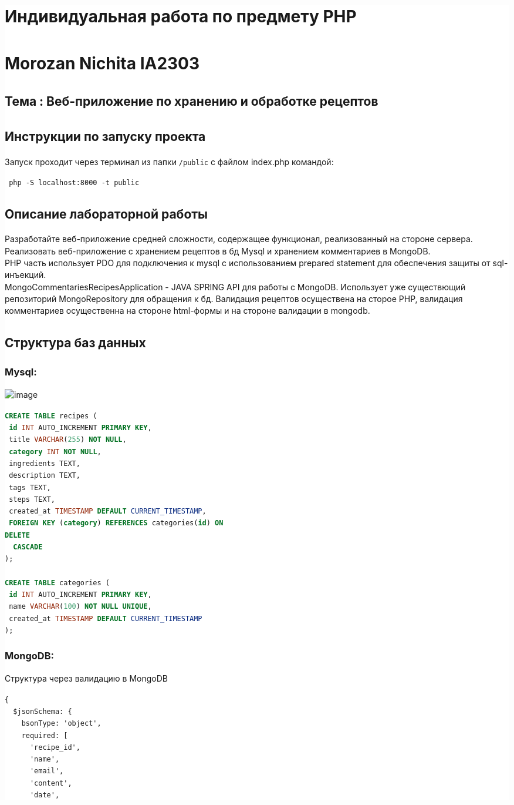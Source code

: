 # Индивидуальная работа по предмету PHP
# Morozan Nichita IA2303
## Тема : Веб-приложение по хранению и обработке рецептов
## Инструкции по запуску проекта

Запуск проходит через терминал из папки `/public` с файлом index.php командой:  

` php -S localhost:8000 -t public`

## Описание лабораторной работы
Разработайте веб-приложение средней сложности, содержащее функционал, реализованный на стороне сервера. 
Реализовать веб-приложение с хранением рецептов в бд Mysql и хранением комментариев в MongoDB.  
PHP часть использует PDO для подключения к mysql с использованием prepared statement для обеспечения защиты от sql-инъекций.  
MongoCommentariesRecipesApplication - JAVA SPRING API для работы с MongoDB. Использует уже существющий репозиторий MongoRepository для обращения к бд.
Валидация рецептов осуществена на сторое PHP, валидация комментариев осущественна на стороне html-формы и на стороне валидации в mongodb.

## Структура баз данных
### Mysql:
![image](https://github.com/user-attachments/assets/678275fe-dbfd-4a78-ada3-15fd99f608d7)  
  ```sql
  CREATE TABLE recipes (  
   id INT AUTO_INCREMENT PRIMARY KEY,  
   title VARCHAR(255) NOT NULL,  
   category INT NOT NULL,  
   ingredients TEXT,  
   description TEXT,  
   tags TEXT,  
   steps TEXT,  
   created_at TIMESTAMP DEFAULT CURRENT_TIMESTAMP,  
   FOREIGN KEY (category) REFERENCES categories(id) ON  
DELETE  
	CASCADE  
);  
  
CREATE TABLE categories (  
   id INT AUTO_INCREMENT PRIMARY KEY,  
   name VARCHAR(100) NOT NULL UNIQUE,  
   created_at TIMESTAMP DEFAULT CURRENT_TIMESTAMP  
);  
```
### MongoDB:
Структура через валидацию в MongoDB  
```  
{
  $jsonSchema: {  
    bsonType: 'object',  
    required: [  
      'recipe_id',  
      'name',  
      'email',  
      'content',  
      'date',  
```
